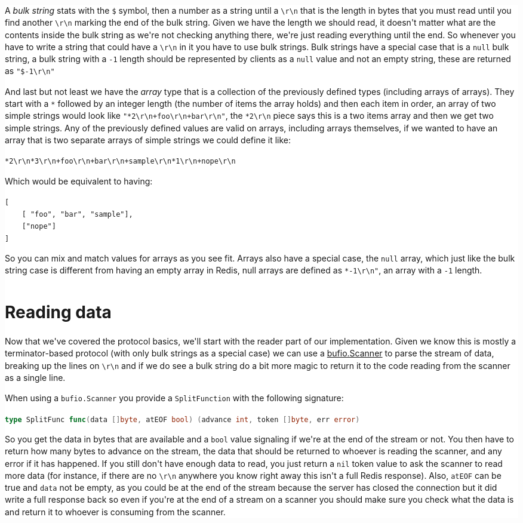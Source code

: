 A *bulk string* stats with the `$` symbol, then a number as a string until a `\r\n` that is the length in bytes that you must read until you find another `\r\n` marking the end of the bulk string. Given we have the length we should read, it doesn't matter what are the contents inside the bulk string as we're not checking anything there, we're just reading everything until the end. So whenever you have to write a string that could have a `\r\n` in it you have to use bulk strings. Bulk strings have a special case that is a `null` bulk string, a bulk string with a `-1` length should be represented by clients as a `null` value and not an empty string, these are returned as `"$-1\r\n"`

And last but not least we have the *array* type that is a collection of the previously defined types (including arrays of arrays). They start with a `*` followed by an integer length (the number of items the array holds) and then each item in order, an array of two simple strings would look like `"*2\r\n+foo\r\n+bar\r\n"`, the `*2\r\n` piece says this is a two items array and then we get two simple strings. Any of the previously defined values are valid on arrays, including arrays themselves, if we wanted to have an array that is two separate arrays of simple strings we could define it like:

```
*2\r\n*3\r\n+foo\r\n+bar\r\n+sample\r\n*1\r\n+nope\r\n
```

Which would be equivalent to having:

```
[
    [ "foo", "bar", "sample"],
    ["nope"]
]
```

So you can mix and match values for arrays as you see fit. Arrays also have a special case, the `null` array, which just like the bulk string case is different from having an empty array in Redis, null arrays are defined as `*-1\r\n"`, an array with a `-1` length.

# Reading data

Now that we've covered the protocol basics, we'll start with the reader part of our implementation. Given we know this is mostly a terminator-based protocol (with only bulk strings as a special case) we can use a [bufio.Scanner](https://pkg.go.dev/bufio#Scanner) to parse the stream of data, breaking up the lines on `\r\n` and if we do see a bulk string do a bit more magic to return it to the code reading from the scanner as a single line.

When using a `bufio.Scanner` you provide a `SplitFunction` with the following signature:

```go
type SplitFunc func(data []byte, atEOF bool) (advance int, token []byte, err error)
```

So you get the data in bytes that are available and a `bool` value signaling if we're at the end of the stream or not. You then have to return how many bytes to advance on the stream, the data that should be returned to whoever is reading the scanner, and any error if it has happened. If you still don't have enough data to read, you just return a `nil` token value to ask the scanner to read more data (for instance, if there are no `\r\n` anywhere you know right away this isn't a full Redis response). Also, `atEOF` can be true and `data` not be empty, as you could be at the end of the stream because the server has closed the connection but it did write a full response back so even if you're at the end of a stream on a scanner you should make sure you check what the data is and return it to whoever is consuming from the scanner.
